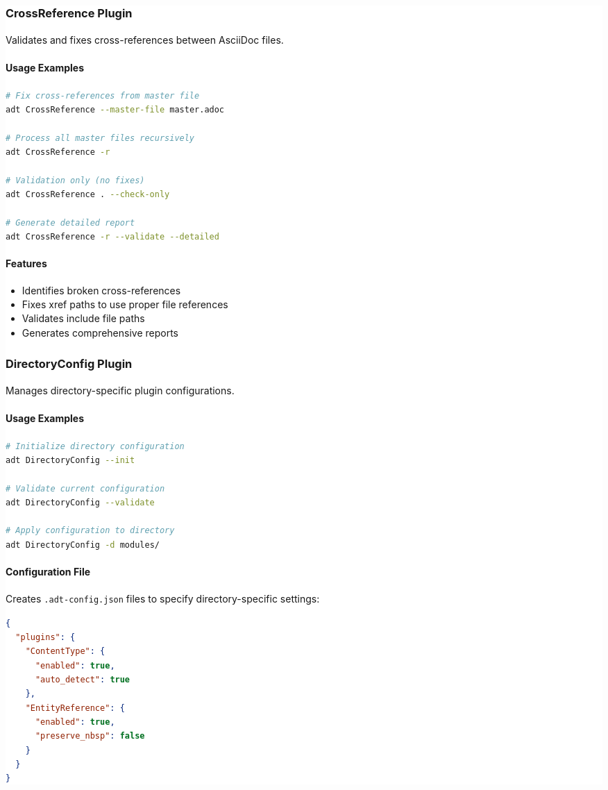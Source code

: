 ### CrossReference Plugin

Validates and fixes cross-references between AsciiDoc files.

#### Usage Examples

```bash
# Fix cross-references from master file
adt CrossReference --master-file master.adoc

# Process all master files recursively
adt CrossReference -r

# Validation only (no fixes)
adt CrossReference . --check-only

# Generate detailed report
adt CrossReference -r --validate --detailed
```

#### Features

- Identifies broken cross-references
- Fixes xref paths to use proper file references
- Validates include file paths
- Generates comprehensive reports

### DirectoryConfig Plugin

Manages directory-specific plugin configurations.

#### Usage Examples

```bash
# Initialize directory configuration
adt DirectoryConfig --init

# Validate current configuration
adt DirectoryConfig --validate

# Apply configuration to directory
adt DirectoryConfig -d modules/
```

#### Configuration File

Creates `.adt-config.json` files to specify directory-specific settings:

```json
{
  "plugins": {
    "ContentType": {
      "enabled": true,
      "auto_detect": true
    },
    "EntityReference": {
      "enabled": true,
      "preserve_nbsp": false
    }
  }
}
```

